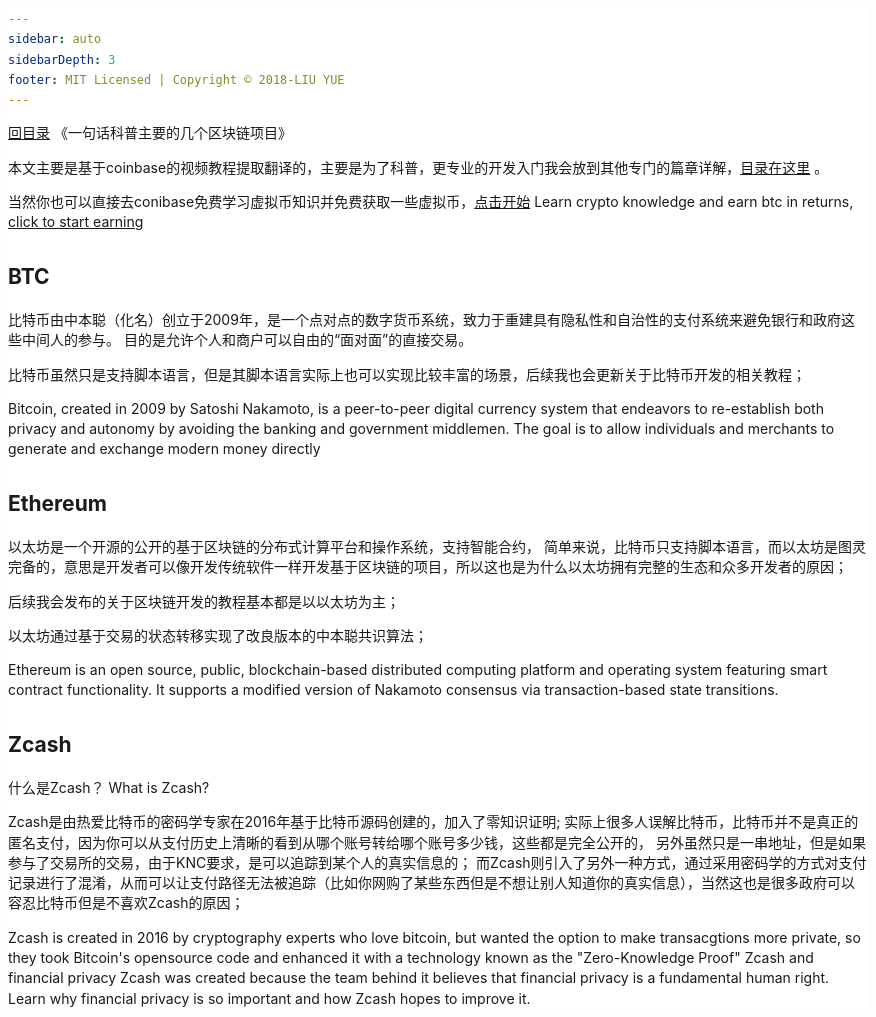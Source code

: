 ```yaml
---
sidebar: auto
sidebarDepth: 3
footer: MIT Licensed | Copyright © 2018-LIU YUE
---
```


[回目录](/docs/blockchain)  《一句话科普主要的几个区块链项目》

本文主要是基于coinbase的视频教程提取翻译的，主要是为了科普，更专业的开发入门我会放到其他专门的篇章详解，[目录在这里](/docs/blockchain) 。

当然你也可以直接去conibase免费学习虚拟币知识并免费获取一些虚拟币，[点击开始](https://www.coinbase.com/join/yue_a2)
Learn crypto knowledge and earn btc in returns, [click to start earning](https://www.coinbase.com/join/yue_a2)

## BTC

比特币由中本聪（化名）创立于2009年，是一个点对点的数字货币系统，致力于重建具有隐私性和自治性的支付系统来避免银行和政府这些中间人的参与。
目的是允许个人和商户可以自由的“面对面”的直接交易。

比特币虽然只是支持脚本语言，但是其脚本语言实际上也可以实现比较丰富的场景，后续我也会更新关于比特币开发的相关教程；

Bitcoin, created in 2009 by Satoshi Nakamoto, is a peer-to-peer digital currency system that endeavors to re-establish both privacy and autonomy by avoiding the banking and government middlemen. 
The goal is to allow individuals and merchants to generate and exchange modern money directly

## Ethereum

以太坊是一个开源的公开的基于区块链的分布式计算平台和操作系统，支持智能合约，
简单来说，比特币只支持脚本语言，而以太坊是图灵完备的，意思是开发者可以像开发传统软件一样开发基于区块链的项目，所以这也是为什么以太坊拥有完整的生态和众多开发者的原因；

后续我会发布的关于区块链开发的教程基本都是以以太坊为主；

以太坊通过基于交易的状态转移实现了改良版本的中本聪共识算法；

Ethereum is an open source, public, blockchain-based distributed computing platform and operating system featuring smart contract functionality. 
It supports a modified version of Nakamoto consensus via transaction-based state transitions.

## Zcash

什么是Zcash？
What is Zcash?

Zcash是由热爱比特币的密码学专家在2016年基于比特币源码创建的，加入了零知识证明;
实际上很多人误解比特币，比特币并不是真正的匿名支付，因为你可以从支付历史上清晰的看到从哪个账号转给哪个账号多少钱，这些都是完全公开的，
另外虽然只是一串地址，但是如果参与了交易所的交易，由于KNC要求，是可以追踪到某个人的真实信息的；
而Zcash则引入了另外一种方式，通过采用密码学的方式对支付记录进行了混淆，从而可以让支付路径无法被追踪（比如你网购了某些东西但是不想让别人知道你的真实信息），当然这也是很多政府可以容忍比特币但是不喜欢Zcash的原因；

Zcash is created in 2016 by cryptography experts who love bitcoin, but wanted the option to make transacgtions more private, 
so they took Bitcoin's opensource code and enhanced it with a technology known as the "Zero-Knowledge Proof"
Zcash and financial privacy
Zcash was created because the team behind it believes that financial privacy is a fundamental human right. Learn why financial privacy is so important and how Zcash hopes to improve it.
